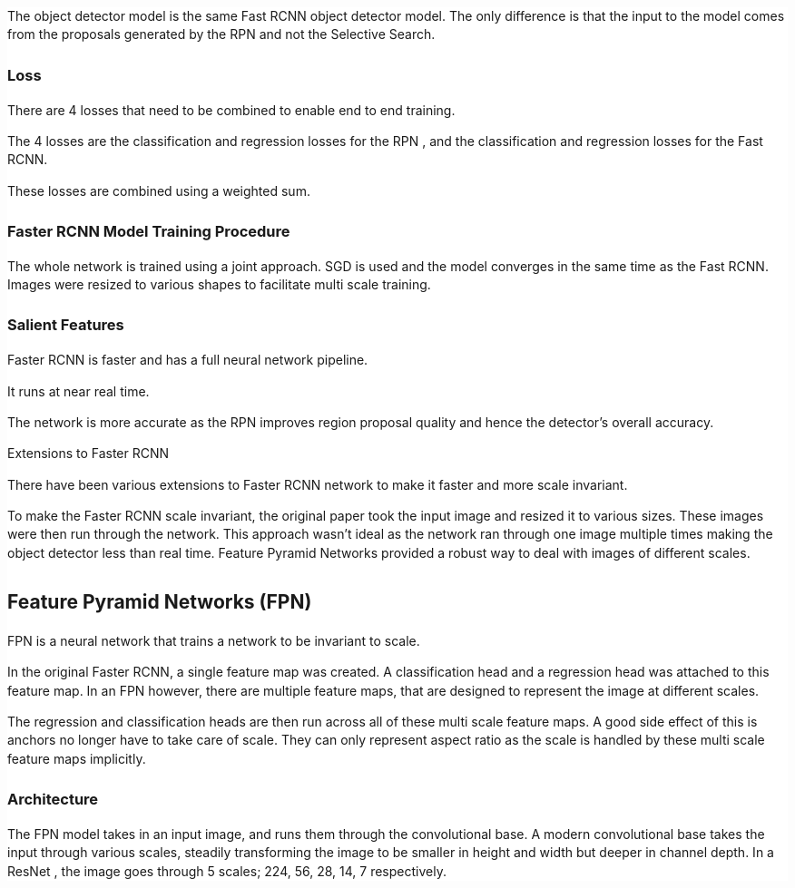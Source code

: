 The object detector model is the same Fast RCNN object detector model. The only difference is that the input to the model comes from the proposals generated by the RPN and not the Selective Search.


### Loss

There are 4 losses that need to be combined to enable end to end training.

The 4 losses are the classification and regression losses for the RPN , and the classification and regression losses for the Fast RCNN.

These losses are combined using a weighted sum.

### Faster RCNN Model Training Procedure
The whole network is trained using a joint approach.
SGD is used and the model converges in the same time as the Fast RCNN. Images were resized to various shapes to facilitate multi scale training.


### Salient Features

Faster RCNN is faster and has a full neural network pipeline.

It runs at near real time.

The network is more accurate as the RPN improves region proposal quality and hence the detector’s overall accuracy.

Extensions to Faster RCNN


There have been various extensions to Faster RCNN network to make it faster and more scale invariant. 

To make the Faster RCNN scale invariant, the original paper took the  input image and resized it to various sizes. These images were then run through the network. This approach wasn’t ideal as the network ran through one image multiple times making the object detector less than real time. Feature Pyramid Networks provided a robust way to deal with images of different scales.


## Feature Pyramid Networks (FPN)

FPN is a neural network that trains a network to be invariant to scale. 

In the original Faster RCNN, a single feature map was created. A classification head and a regression head was attached to this feature map. In an FPN however, there are multiple feature maps, that are designed to represent the image at different scales.

The regression and classification heads are then run across all of these multi scale feature maps. A good side effect of this is anchors no longer have to take care of scale. They can only represent aspect ratio as the scale is handled by these multi scale feature maps implicitly. 

### Architecture

The FPN model takes in an input image, and runs them through the convolutional base. A modern convolutional base takes the input through various scales, steadily transforming the image to be smaller in height and width but deeper in channel depth. In a ResNet , the image goes through 5 scales; 224, 56, 28, 14, 7 respectively.
